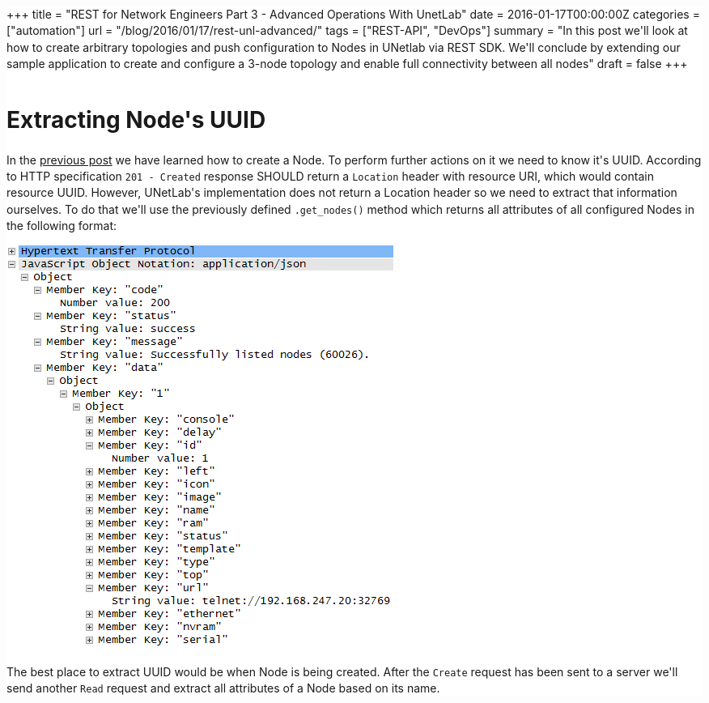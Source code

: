 +++
title = "REST for Network Engineers Part 3 - Advanced Operations With UnetLab"
date = 2016-01-17T00:00:00Z
categories = ["automation"]
url = "/blog/2016/01/17/rest-unl-advanced/"
tags = ["REST-API", "DevOps"]
summary = "In this post we'll look at how to create arbitrary topologies and push configuration to Nodes in UNetlab via REST SDK. We'll conclude by extending our sample application to create and configure a 3-node topology and enable full connectivity between all nodes"
draft = false
+++


# Extracting Node's UUID

In the [previous post][rest-post-2] we have learned how to create a Node. To perform further actions on it we need to know it's UUID. According to HTTP specification `201 - Created` response SHOULD return a `Location` header with resource URI, which would contain resource UUID. However, UNetLab's implementation does not return a Location header so we need to extract that information ourselves. To do that we'll use the previously defined `.get_nodes()` method which returns all attributes of all configured Nodes in the following format:

![REST SDK GET ALL NODES](/img/rest-unl-get-nodes.png)


The best place to extract UUID would be when Node is being created. After the `Create` request has been sent to a server we'll send another `Read` request and extract all attributes of a Node based on its name.


[unl]: http://www.unetlab.com/
[rest-post-2]: /blog/2016/01/06/rest-basic-operations/
[evilrouter-iou]: http://evilrouters.net/2011/01/09/creating-a-netmap-file-for-iou/
[unl-api]: http://www.unetlab.com/2015/09/using-unetlab-apis/
[post-github-commit]: https://github.com/networkop/rest-blog-unl-client/tree/2e847b8a809a1c9c4c0962b61c1c72325a405090